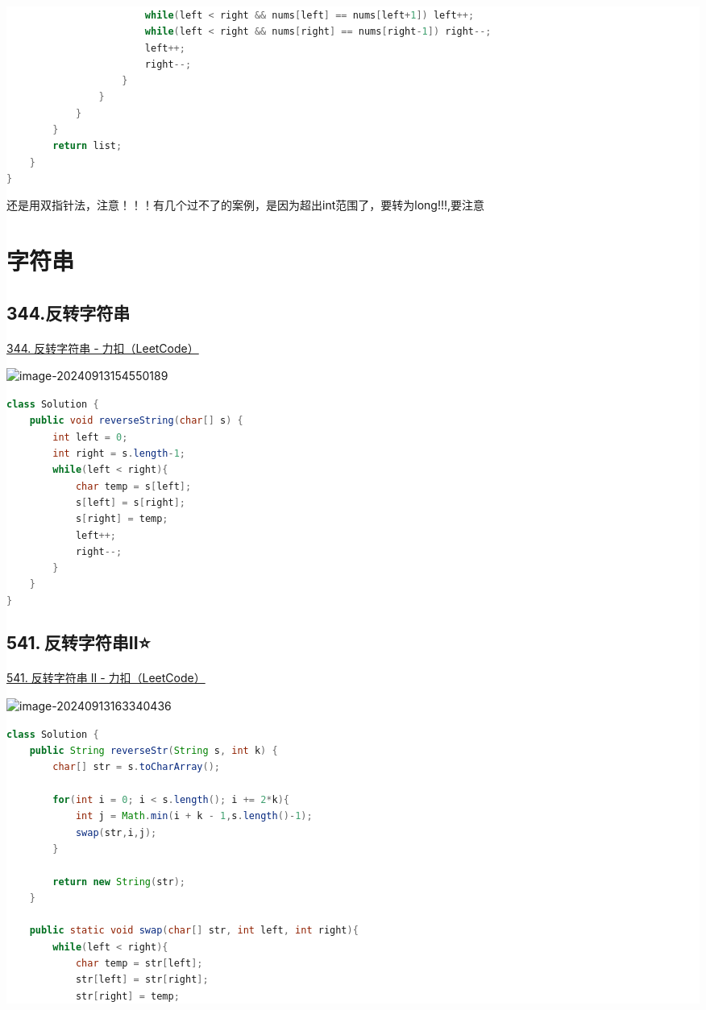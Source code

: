 ```java
                        while(left < right && nums[left] == nums[left+1]) left++;
                        while(left < right && nums[right] == nums[right-1]) right--;
                        left++;
                        right--;
                    }
                }
            }
        }
        return list;
    }
}
```

还是用双指针法，注意！！！有几个过不了的案例，是因为超出int范围了，要转为long!!!,要注意

# 字符串

## 344.反转字符串

[344. 反转字符串 - 力扣（LeetCode）](https://leetcode.cn/problems/reverse-string/)

![image-20240913154550189](算法笔记.assets/image-20240913154550189.png)

```java
class Solution {
    public void reverseString(char[] s) {
        int left = 0;
        int right = s.length-1;
        while(left < right){
            char temp = s[left];
            s[left] = s[right];
            s[right] = temp;
            left++;
            right--;
        }
    }
}
```

## 541. 反转字符串II⭐

[541. 反转字符串 II - 力扣（LeetCode）](https://leetcode.cn/problems/reverse-string-ii/description/)

![image-20240913163340436](算法笔记.assets/image-20240913163340436.png)

```java
class Solution {
    public String reverseStr(String s, int k) {
        char[] str = s.toCharArray();

        for(int i = 0; i < s.length(); i += 2*k){
            int j = Math.min(i + k - 1,s.length()-1);
            swap(str,i,j);
        }
        
        return new String(str);
    }

    public static void swap(char[] str, int left, int right){
        while(left < right){
            char temp = str[left];
            str[left] = str[right];
            str[right] = temp;
```